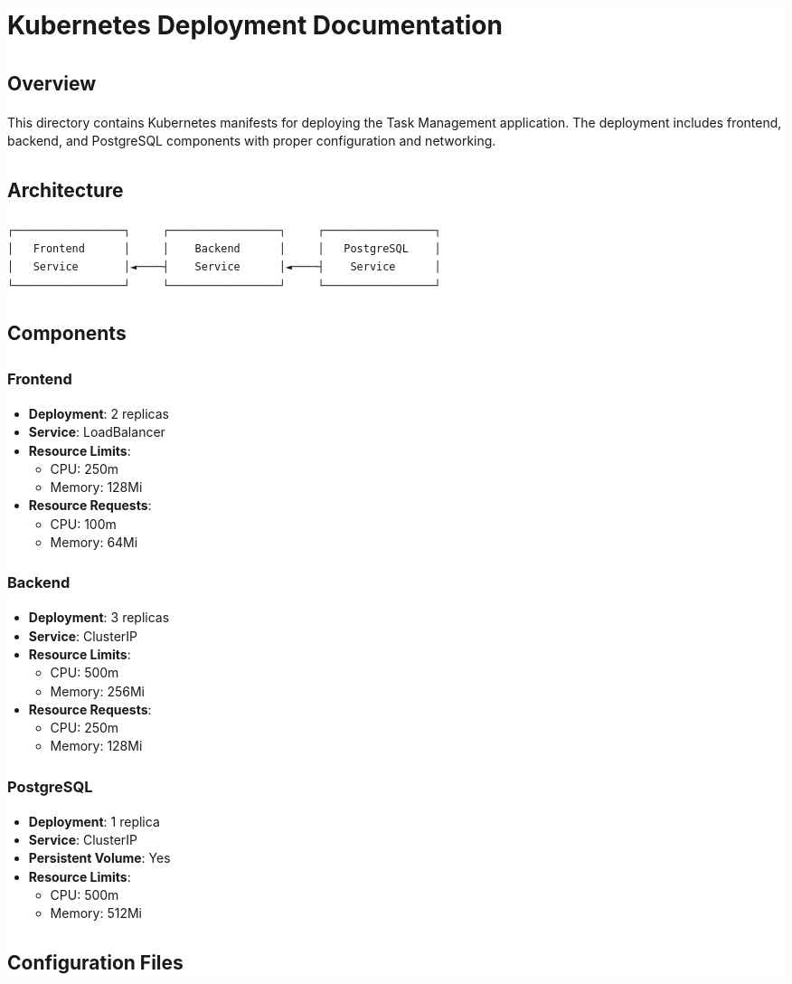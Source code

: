 # Kubernetes Deployment Documentation

## Overview

This directory contains Kubernetes manifests for deploying the Task Management application. The deployment includes frontend, backend, and PostgreSQL components with proper configuration and networking.

## Architecture

```
┌─────────────────┐     ┌─────────────────┐     ┌─────────────────┐
│   Frontend      │     │    Backend      │     │   PostgreSQL    │
│   Service       │◄────┤    Service      │◄────┤    Service      │
└─────────────────┘     └─────────────────┘     └─────────────────┘
```

## Components

### Frontend
- **Deployment**: 2 replicas
- **Service**: LoadBalancer
- **Resource Limits**:
  - CPU: 250m
  - Memory: 128Mi
- **Resource Requests**:
  - CPU: 100m
  - Memory: 64Mi

### Backend
- **Deployment**: 3 replicas
- **Service**: ClusterIP
- **Resource Limits**:
  - CPU: 500m
  - Memory: 256Mi
- **Resource Requests**:
  - CPU: 250m
  - Memory: 128Mi

### PostgreSQL
- **Deployment**: 1 replica
- **Service**: ClusterIP
- **Persistent Volume**: Yes
- **Resource Limits**:
  - CPU: 500m
  - Memory: 512Mi

## Configuration Files
